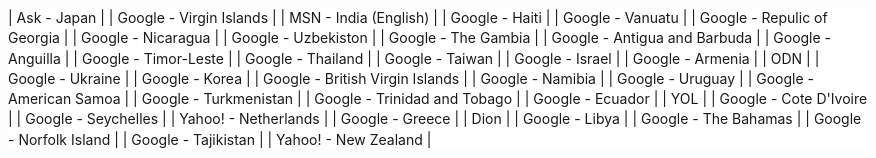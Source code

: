 | Ask - Japan |
| Google - Virgin Islands |
| MSN - India (English) |
| Google - Haiti |
| Google - Vanuatu |
| Google - Repulic of Georgia |
| Google - Nicaragua |
| Google - Uzbekiston |
| Google - The Gambia |
| Google - Antigua and Barbuda |
| Google - Anguilla |
| Google - Timor-Leste |
| Google - Thailand |
| Google - Taiwan |
| Google - Israel |
| Google - Armenia |
| ODN |
| Google - Ukraine |
| Google - Korea |
| Google - British Virgin Islands |
| Google - Namibia |
| Google - Uruguay |
| Google - American Samoa |
| Google - Turkmenistan |
| Google - Trinidad and Tobago |
| Google - Ecuador |
| YOL |
| Google - Cote D'Ivoire |
| Google - Seychelles |
| Yahoo! - Netherlands |
| Google - Greece |
| Dion |
| Google - Libya |
| Google - The Bahamas |
| Google - Norfolk Island |
| Google - Tajikistan |
| Yahoo! - New Zealand |